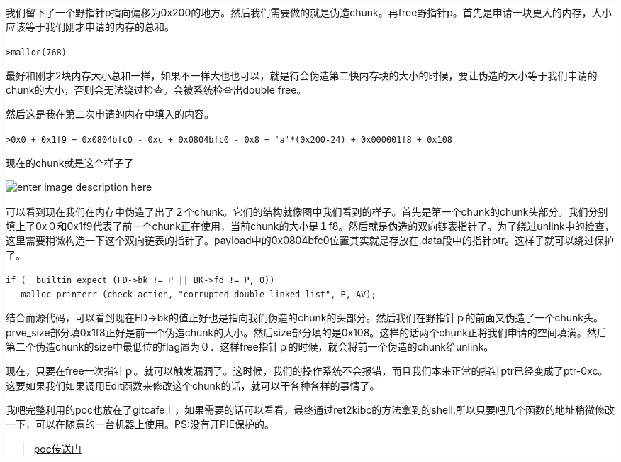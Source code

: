我们留下了一个野指针p指向偏移为0x200的地方。然后我们需要做的就是伪造chunk。再free野指针p。首先是申请一块更大的内存，大小应该等于我们刚才申请的内存的总和。

```
>malloc(768)

```

最好和刚才2块内存大小总和一样，如果不一样大也也可以，就是待会伪造第二快内存块的大小的时候，要让伪造的大小等于我们申请的chunk的大小，否则会无法绕过检查。会被系统检查出double free。

然后这是我在第二次申请的内存中填入的内容。

```
>0x0 + 0x1f9 + 0x0804bfc0 - 0xc + 0x0804bfc0 - 0x8 + 'a'*(0x200-24) + 0x000001f8 + 0x108

```

现在的chunk就是这个样子了

![enter image description here](http://drops.javaweb.org/uploads/images/1d115363d53c8046ae46ac13222b9383e3b203d3.jpg)

可以看到现在我们在内存中伪造了出了２个chunk。它们的结构就像图中我们看到的样子。首先是第一个chunk的chunk头部分。我们分别填上了0x０和0x1f9代表了前一个chunk正在使用，当前chunk的大小是１f8。然后就是伪造的双向链表指针了。为了绕过unlink中的检查，这里需要稍微构造一下这个双向链表的指针了。payload中的0x0804bfc0位置其实就是存放在.data段中的指针ptr。这样子就可以绕过保护了。

```
if (__builtin_expect (FD->bk != P || BK->fd != P, 0))
   malloc_printerr (check_action, "corrupted double-linked list", P, AV);

```

结合而源代码，可以看到现在FD->bk的值正好也是指向我们伪造的chunk的头部分。然后我们在野指针ｐ的前面又伪造了一个chunk头。prve_size部分填0x1f8正好是前一个伪造chunk的大小。然后size部分填的是0x108。这样的话两个chunk正将我们申请的空间填满。然后第二个伪造chunk的size中最低位的flag置为０．这样free指针ｐ的时候，就会将前一个伪造的chunk给unlink。

现在，只要在free一次指针ｐ。就可以触发漏洞了。这时候，我们的操作系统不会报错，而且我们本来正常的指针ptr已经变成了ptr-0xc。这要如果我们如果调用Edit函数来修改这个chunk的话，就可以干各种各样的事情了。

我吧完整利用的poc也放在了gitcafe上，如果需要的话可以看看，最终通过ret2kibc的方法拿到的shell.所以只要吧几个函数的地址稍微修改一下，可以在随意的一台机器上使用。PS:没有开PIE保护的。

> [poc传送门](https://gitcafe.com/zh_explorer/zh_explorer/blob/master/heap.py)